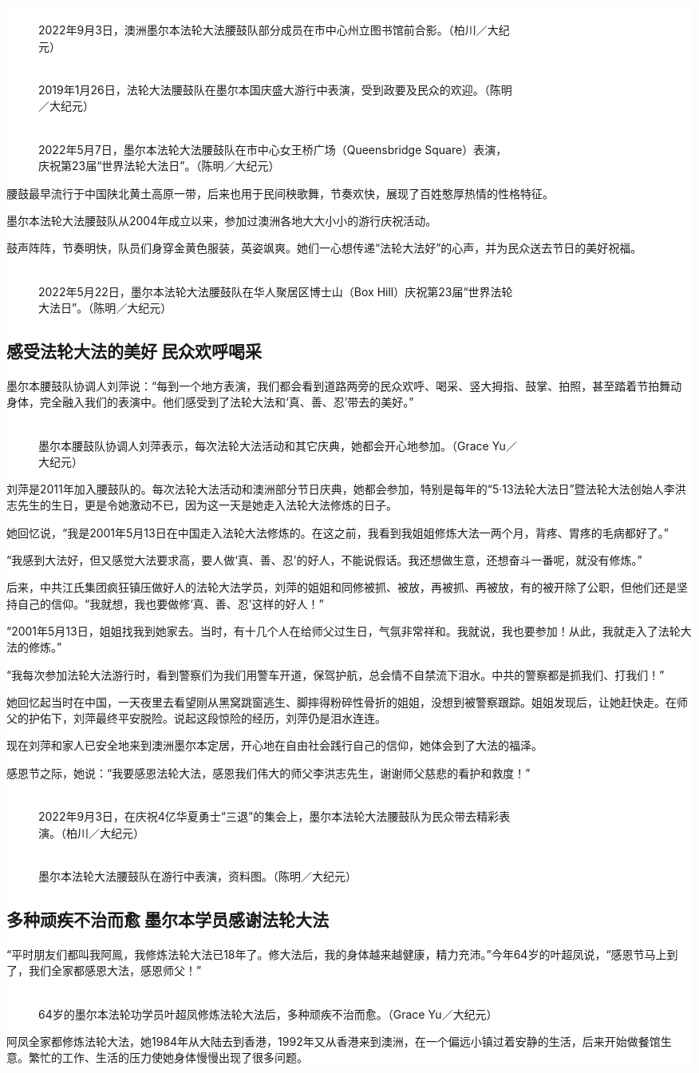 <figure id="attachment_13869173" aria-describedby="caption-attachment-13869173" style="width: 600px" class="wp-caption aligncenter"><a target="_blank" href="https://i.epochtimes.com/assets/uploads/2022/11/id13869173-DSC_0062.jpg"><img class="size-large wp-image-13869173" src="https://i.epochtimes.com/assets/uploads/2022/11/id13869173-DSC_0062-600x398.jpg" alt="" width="600" b="398" /></a><figcaption id="caption-attachment-13869173" class="wp-caption-text">2022年9月3日，澳洲<ahref="https://github.com/19920513/djy/blob/master/gb/tag/%E5%A2%A8%E5%B0%94%E6%9C%AC.md#1">墨尔本</a><ahref="https://github.com/19920513/djy/blob/master/gb/tag/%E6%B3%95%E8%BD%AE%E5%A4%A7%E6%B3%95.md#1">法轮大法</a><ahref="https://github.com/19920513/djy/blob/master/gb/tag/%E8%85%B0%E9%BC%93%E9%98%9F.md#1">腰鼓队</a>部分成员在市中心州立图书馆前合影。（柏川／大纪元）</figcaption></figure>
<figure id="attachment_13869817" aria-describedby="caption-attachment-13869817" style="width: 600px" class="wp-caption aligncenter"><a target="_blank" href="https://i.epochtimes.com/assets/uploads/2022/11/id13869817-18387d2365228a875c12d04cc3febc66.jpg"><img class="size-large wp-image-13869817" src="https://i.epochtimes.com/assets/uploads/2022/11/id13869817-18387d2365228a875c12d04cc3febc66-600x400.jpg" alt="" width="600" b="400" /></a><figcaption id="caption-attachment-13869817" class="wp-caption-text">2019年1月26日，法轮大法腰鼓队在墨尔本国庆盛大游行中表演，受到政要及民众的欢迎。（陈明／大纪元）</figcaption></figure>
<figure id="attachment_13869171" aria-describedby="caption-attachment-13869171" style="width: 600px" class="wp-caption aligncenter"><a target="_blank" href="https://i.epochtimes.com/assets/uploads/2022/11/id13869171-A51G9617.jpg"><img class="size-large wp-image-13869171" src="https://i.epochtimes.com/assets/uploads/2022/11/id13869171-A51G9617-600x400.jpg" alt="" width="600" b="400" /></a><figcaption id="caption-attachment-13869171" class="wp-caption-text">2022年5月7日，墨尔本法轮大法腰鼓队在市中心女王桥广场（Queensbridge Square）表演，庆祝第23届“世界法轮大法日”。（陈明／大纪元）</figcaption></figure>
<p>腰鼓最早流行于中国陕北黄土高原一带，后来也用于民间秧歌舞，节奏欢快，展现了百姓憨厚热情的性格特征。</p>
<p>墨尔本法轮大法腰鼓队从2004年成立以来，参加过澳洲各地大大小小的游行庆祝活动。</p>
<p>鼓声阵阵，节奏明快，队员们身穿金黄色服装，英姿飒爽。她们一心想传递“法轮大法好”的心声，并为民众送去节日的美好祝福。</p>
<figure id="attachment_13869172" aria-describedby="caption-attachment-13869172" style="width: 600px" class="wp-caption aligncenter"><a target="_blank" href="https://i.epochtimes.com/assets/uploads/2022/11/id13869172-A51G9921.jpg"><img class="size-large wp-image-13869172" src="https://i.epochtimes.com/assets/uploads/2022/11/id13869172-A51G9921-600x400.jpg" alt="" width="600" b="400" /></a><figcaption id="caption-attachment-13869172" class="wp-caption-text">2022年5月22日，墨尔本法轮大法腰鼓队在华人聚居区博士山（Box Hill）庆祝第23届“世界法轮大法日”。（陈明／大纪元）</figcaption></figure>
<h2>感受法轮大法的美好 民众欢呼喝采</h2>
<p>墨尔本腰鼓队协调人刘萍说：“每到一个地方表演，我们都会看到道路两旁的民众欢呼、喝采、竖大拇指、鼓掌、拍照，甚至踏着节拍舞动身体，完全融入我们的表演中。他们感受到了法轮大法和‘真、善、忍’带去的美好。”</p>
<figure id="attachment_13869110" aria-describedby="caption-attachment-13869110" style="width: 600px" class="wp-caption aligncenter"><a target="_blank" href="https://i.epochtimes.com/assets/uploads/2022/11/id13869110-0Y1A0366.jpg"><img class="size-large wp-image-13869110" src="https://i.epochtimes.com/assets/uploads/2022/11/id13869110-0Y1A0366-600x400.jpg" alt="" width="600" b="400" /></a><figcaption id="caption-attachment-13869110" class="wp-caption-text">墨尔本腰鼓队协调人刘萍表示，每次法轮大法活动和其它庆典，她都会开心地参加。（Grace Yu／大纪元）</figcaption></figure>
<p>刘萍是2011年加入腰鼓队的。每次法轮大法活动和澳洲部分节日庆典，她都会参加，特别是每年的“5·13法轮大法日”暨法轮大法创始人李洪志先生的生日，更是令她激动不已，因为这一天是她走入法轮大法修炼的日子。</p>
<p>她回忆说，“我是2001年5月13日在中国走入法轮大法修炼的。在这之前，我看到我姐姐修炼大法一两个月，背疼、胃疼的毛病都好了。”</p>
<p>“我感到大法好，但又感觉大法要求高，要人做‘真、善、忍’的好人，不能说假话。我还想做生意，还想奋斗一番呢，就没有修炼。”</p>
<p>后来，中共江氏集团疯狂镇压做好人的法轮大法学员，刘萍的姐姐和同修被抓、被放，再被抓、再被放，有的被开除了公职，但他们还是坚持自己的信仰。“我就想，我也要做修‘真、善、忍’这样的好人！”</p>
<p>“2001年5月13日，姐姐找我到她家去。当时，有十几个人在给师父过生日，气氛非常祥和。我就说，我也要参加！从此，我就走入了法轮大法的修炼。”</p>
<p>“我每次参加法轮大法游行时，看到警察们为我们用警车开道，保驾护航，总会情不自禁流下泪水。中共的警察都是抓我们、打我们！”</p>
<p>她回忆起当时在中国，一天夜里去看望刚从黑窝跳窗逃生、脚摔得粉碎性骨折的姐姐，没想到被警察跟踪。姐姐发现后，让她赶快走。在师父的护佑下，刘萍最终平安脱险。说起这段惊险的经历，刘萍仍是泪水连连。</p>
<p>现在刘萍和家人已安全地来到澳洲墨尔本定居，开心地在自由社会践行自己的信仰，她体会到了大法的福泽。</p>
<p><ahref="https://github.com/19920513/djy/blob/master/gb/tag/%E6%84%9F%E6%81%A9%E8%8A%82.md#1">感恩节</a>之际，她说：“我要感恩法轮大法，感恩我们伟大的师父李洪志先生，谢谢师父慈悲的看护和救度！”</p>
<figure id="attachment_13869184" aria-describedby="caption-attachment-13869184" style="width: 600px" class="wp-caption aligncenter"><a target="_blank" href="https://i.epochtimes.com/assets/uploads/2022/11/id13869184-DSC_0274.jpg"><img class="size-large wp-image-13869184" src="https://i.epochtimes.com/assets/uploads/2022/11/id13869184-DSC_0274-600x398.jpg" alt="" width="600" b="398" /></a><figcaption id="caption-attachment-13869184" class="wp-caption-text">2022年9月3日，在庆祝4亿华夏勇士“三退”的集会上，墨尔本法轮大法腰鼓队为民众带去精彩表演。（柏川／大纪元）</figcaption></figure>
<figure id="attachment_13869170" aria-describedby="caption-attachment-13869170" style="width: 600px" class="wp-caption aligncenter"><a target="_blank" href="https://i.epochtimes.com/assets/uploads/2022/11/id13869170-A51G0335.jpg"><img class="size-large wp-image-13869170" src="https://i.epochtimes.com/assets/uploads/2022/11/id13869170-A51G0335-600x400.jpg" alt="" width="600" b="400" /></a><figcaption id="caption-attachment-13869170" class="wp-caption-text">墨尔本法轮大法腰鼓队在游行中表演，资料图。（陈明／大纪元）</figcaption></figure>
<h2>多种顽疾不治而愈 墨尔本学员感谢法轮大法</h2>
<p>“平时朋友们都叫我阿鳯，我修炼法轮大法已18年了。修大法后，我的身体越来越健康，精力充沛。”今年64岁的叶超凤说，“感恩节马上到了，我们全家都感恩大法，感恩师父！”</p>
<figure id="attachment_13869109" aria-describedby="caption-attachment-13869109" style="width: 600px" class="wp-caption aligncenter"><a target="_blank" href="https://i.epochtimes.com/assets/uploads/2022/11/id13869109-0Y1A0363.jpg"><img class="size-large wp-image-13869109" src="https://i.epochtimes.com/assets/uploads/2022/11/id13869109-0Y1A0363-600x400.jpg" alt="" width="600" b="400" /></a><figcaption id="caption-attachment-13869109" class="wp-caption-text">64岁的墨尔本法轮功学员叶超凤修炼法轮大法后，多种顽疾不治而愈。（Grace Yu／大纪元）</figcaption></figure>
<p>阿凤全家都修炼法轮大法，她1984年从大陆去到香港，1992年又从香港来到澳洲，在一个偏远小镇过着安静的生活，后来开始做餐馆生意。繁忙的工作、生活的压力使她身体慢慢出现了很多问题。</p>